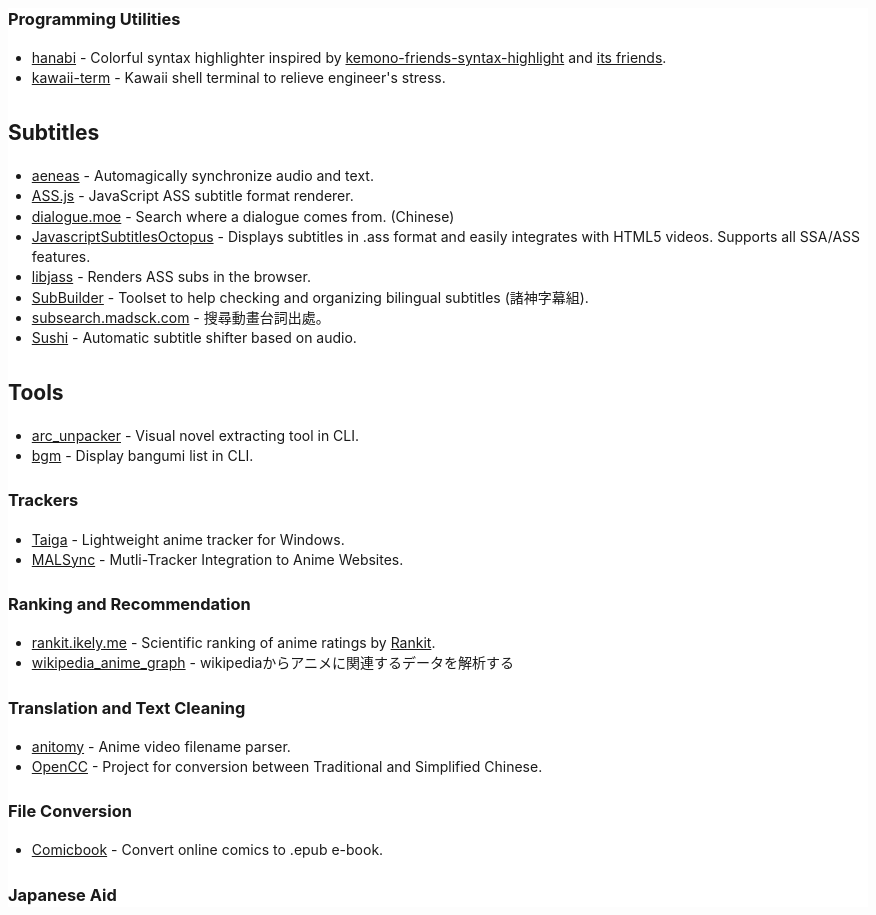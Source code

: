 ### Programming Utilities

- [hanabi](https://github.com/egoist/hanabi) - Colorful syntax highlighter inspired by [kemono-friends-syntax-highlight](http://pronama.azurewebsites.net/2017/02/23/kemono-friends-syntax-highlight/) and [its friends](https://gist.github.com/kuwa72/753f8ae998a84dda184c21cc874bd694).
- [kawaii-term](https://github.com/GINK03/kawaii-term) - Kawaii shell terminal to relieve engineer's stress.

## Subtitles

- [aeneas](https://github.com/readbeyond/aeneas) - Automagically synchronize audio and text.
- [ASS.js](https://github.com/weizhenye/ASS) - JavaScript ASS subtitle format renderer.
- [dialogue.moe](https://github.com/windrises/dialogue.moe) - Search where a dialogue comes from. (Chinese)
- [JavascriptSubtitlesOctopus](https://github.com/Dador/JavascriptSubtitlesOctopus) - Displays subtitles in .ass format and easily integrates with HTML5 videos. Supports all SSA/ASS features.
- [libjass](https://github.com/Arnavion/libjass) - Renders ASS subs in the browser.
- [SubBuilder](https://github.com/KamigamiSub/SubBuilder) - Toolset to help checking and organizing bilingual subtitles (諸神字幕組).
- [subsearch.madsck.com](http://subsearch.madsck.com/) - 搜尋動畫台詞出處。
- [Sushi](https://github.com/tp7/Sushi) - Automatic subtitle shifter based on audio.

## Tools

- [arc_unpacker](https://github.com/vn-tools/arc_unpacker) - Visual novel extracting tool in CLI.
- [bgm](https://github.com/egoist/bgm) - Display bangumi list in CLI.

### Trackers

- [Taiga](https://github.com/erengy/taiga) - Lightweight anime tracker for Windows.
- [MALSync](https://github.com/MALSync/MALSync) - Mutli-Tracker Integration to Anime Websites.

### Ranking and Recommendation

- [rankit.ikely.me](http://rankit.ikely.me/) - Scientific ranking of anime ratings by [Rankit](https://github.com/wattlebird/ranking).
- [wikipedia_anime_graph](https://github.com/Project-ShangriLa/wikipedia_anime_graph) - wikipediaからアニメに関連するデータを解析する

### Translation and Text Cleaning

- [anitomy](https://github.com/erengy/anitomy) - Anime video filename parser.
- [OpenCC](https://github.com/BYVoid/OpenCC) - Project for conversion between Traditional and Simplified Chinese.

### File Conversion

- [Comicbook](https://github.com/moeoverflow/comicbook) - Convert online comics to .epub e-book.

### Japanese Aid
